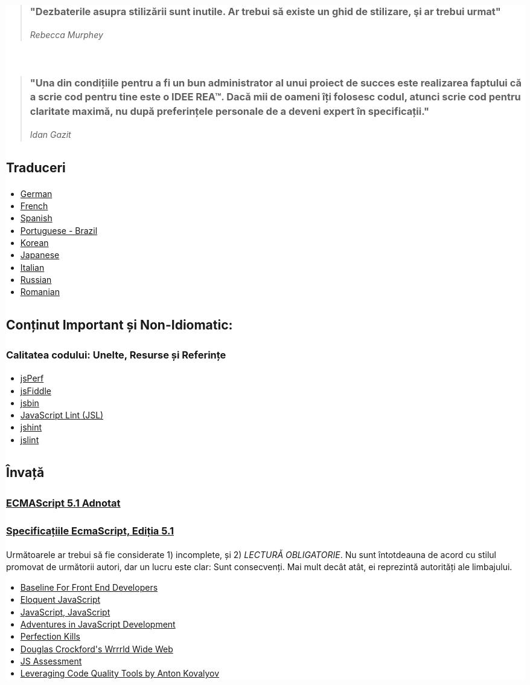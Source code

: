 
> ### "Dezbaterile asupra stilizării sunt inutile. Ar trebui să existe un ghid de stilizare, şi ar trebui urmat"
>_Rebecca_ _Murphey_

&nbsp;

> ### "Una din condițiile pentru a fi un bun administrator al unui proiect de succes este realizarea faptului că a scrie cod pentru tine este o IDEE REA™. Dacă mii de oameni îți folosesc codul, atunci scrie cod pentru claritate maximă, nu după preferințele personale de a deveni expert în specificații."
>_Idan_ _Gazit_


## Traduceri

* [German](https://github.com/rwldrn/idiomatic.js/tree/master/translations/de_DE)
* [French](https://github.com/rwldrn/idiomatic.js/tree/master/translations/fr_FR)
* [Spanish](https://github.com/rwldrn/idiomatic.js/tree/master/translations/es_ES)
* [Portuguese - Brazil](https://github.com/rwldrn/idiomatic.js/tree/master/translations/pt_BR)
* [Korean](https://github.com/rwldrn/idiomatic.js/tree/master/translations/ko_KR)
* [Japanese](https://github.com/rwldrn/idiomatic.js/tree/master/translations/ja_JP)
* [Italian](https://github.com/rwldrn/idiomatic.js/tree/master/translations/it_IT)
* [Russian](https://github.com/rwldrn/idiomatic.js/tree/master/translations/ru_RU)
* [Romanian](https://github.com/rwldrn/idiomatic.js/tree/master/translations/ro_RO)


## Conținut Important și Non-Idiomatic:

### Calitatea codului: Unelte, Resurse și Referințe

 * [jsPerf](http://jsperf.com/)
 * [jsFiddle](http://jsfiddle.net/)
 * [jsbin](http://jsbin.com/)
 * [JavaScript Lint (JSL)](http://javascriptlint.com/)
 * [jshint](http://jshint.com/)
 * [jslint](http://jslint.org/)

## Învață

### [ECMAScript 5.1 Adnotat](http://es5.github.com/)
### [Specificațiile EcmaScript, Ediția 5.1](http://ecma-international.org/ecma-262/5.1/)

Următoarele ar trebui să fie considerate 1) incomplete, și 2) *LECTURĂ OBLIGATORIE*. Nu sunt întotdeauna de acord cu stilul promovat de următorii autori, dar un lucru este clar: Sunt consecvenți. Mai mult decât atât, ei reprezintă autorități ale limbajului.

 * [Baseline For Front End Developers](http://rmurphey.com/blog/2012/04/12/a-baseline-for-front-end-developers/)
 * [Eloquent JavaScript](http://eloquentjavascript.net/)
 * [JavaScript, JavaScript](http://javascriptweblog.wordpress.com/)
 * [Adventures in JavaScript Development](http://rmurphey.com/)
 * [Perfection Kills](http://perfectionkills.com/)
 * [Douglas Crockford's Wrrrld Wide Web](http://www.crockford.com)
 * [JS Assessment](https://github.com/rmurphey/js-assessment)
 * [Leveraging Code Quality Tools by Anton Kovalyov](http://anton.kovalyov.net/slides/gothamjs/)
